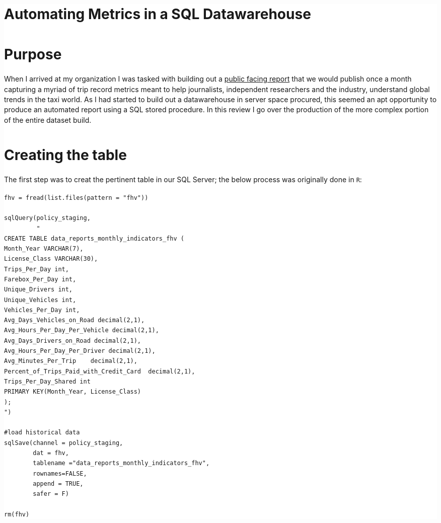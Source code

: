# Automating Metrics in a SQL Datawarehouse


# Purpose

When I arrived at my organization I was tasked with building out a [public facing report](https://www1.nyc.gov/assets/tlc/downloads/csv/data_reports_monthly.csv) that we would publish once a month
capturing a myriad of trip record metrics meant to help journalists, independent researchers and the industry, understand global trends in the taxi world.
As I had started to build out a datawarehouse in server space procured, this seemed an apt opportunity to produce an automated report using a SQL stored procedure. In this review I go over the production of the more
complex portion of the entire dataset build. 

# Creating the table

The first step was to creat the pertinent table in our SQL Server; the below process was originally done in `R`:

```
fhv = fread(list.files(pattern = "fhv"))

sqlQuery(policy_staging,
         "
CREATE TABLE data_reports_monthly_indicators_fhv (
Month_Year VARCHAR(7),	
License_Class VARCHAR(30),	
Trips_Per_Day int, 	
Farebox_Per_Day int,	
Unique_Drivers int,	
Unique_Vehicles int,	
Vehicles_Per_Day int,	
Avg_Days_Vehicles_on_Road decimal(2,1), 	
Avg_Hours_Per_Day_Per_Vehicle decimal(2,1), 	
Avg_Days_Drivers_on_Road decimal(2,1), 	
Avg_Hours_Per_Day_Per_Driver decimal(2,1), 		
Avg_Minutes_Per_Trip	decimal(2,1), 	
Percent_of_Trips_Paid_with_Credit_Card	decimal(2,1), 	
Trips_Per_Day_Shared int
PRIMARY KEY(Month_Year, License_Class)
);
")

#load historical data 
sqlSave(channel = policy_staging,
        dat = fhv,
        tablename ="data_reports_monthly_indicators_fhv",
        rownames=FALSE,
        append = TRUE,
        safer = F)

rm(fhv)

```

